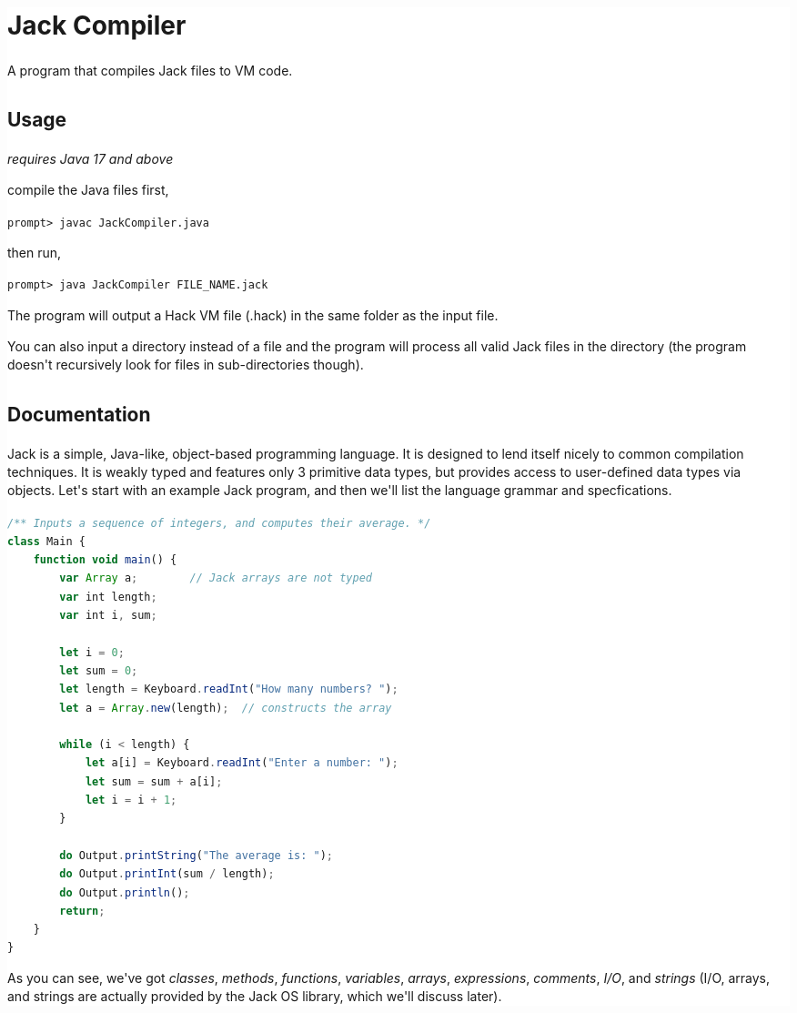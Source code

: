 # Jack Compiler

A program that compiles Jack files to VM code.

## Usage

*requires Java 17 and above*

compile the Java files first,

```shell
prompt> javac JackCompiler.java
```

then run,

```shell
prompt> java JackCompiler FILE_NAME.jack
```

The program will output a Hack VM file (.hack) in the same folder as the input file. 

You can also input a directory instead of a file and the program will process all valid Jack files in the directory (the program doesn't recursively look for files in sub-directories though).

## Documentation

Jack is a simple, Java-like, object-based programming language. It is designed to lend itself nicely to common compilation techniques. It is weakly typed and features only 3 primitive data types, but provides access to user-defined data types via objects. Let's start with an example Jack program, and then we'll list the language grammar and specfications.

```JavaScript
/** Inputs a sequence of integers, and computes their average. */
class Main {
    function void main() {
        var Array a;        // Jack arrays are not typed
        var int length;
        var int i, sum;
        
        let i = 0;
        let sum = 0;
        let length = Keyboard.readInt("How many numbers? ");
        let a = Array.new(length);  // constructs the array
        
        while (i < length) {
            let a[i] = Keyboard.readInt("Enter a number: ");
            let sum = sum + a[i];
            let i = i + 1;
        }

        do Output.printString("The average is: ");
        do Output.printInt(sum / length);
        do Output.println();
        return;
    }
}
```
As you can see, we've got *classes*, *methods*, *functions*, *variables*, *arrays*, *expressions*, *comments*, *I/O*, and *strings* (I/O, arrays, and strings are actually provided by the Jack OS library, which we'll discuss later).
